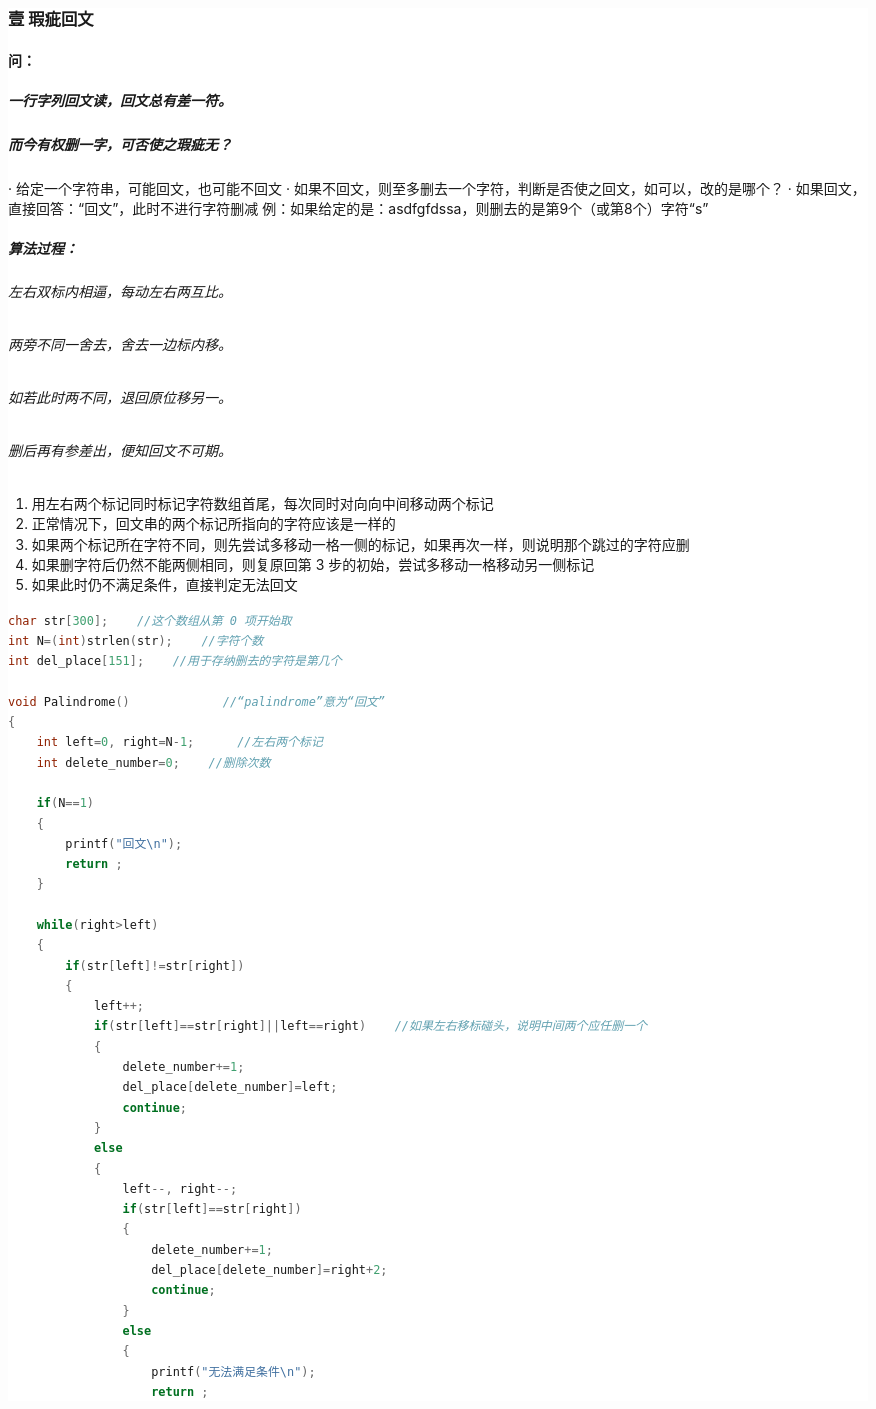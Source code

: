 ### 壹  瑕疵回文

#### 问：
##### 一行字列回文读，回文总有差一符。
##### 而今有权删一字，可否使之瑕疵无？

· 给定一个字符串，可能回文，也可能不回文
· 如果不回文，则至多删去一个字符，判断是否使之回文，如可以，改的是哪个？
· 如果回文，直接回答：“回文”，此时不进行字符删减
例：如果给定的是：asdfgfdssa，则删去的是第9个（或第8个）字符“s”

##### 算法过程：
###### 左右双标内相逼，每动左右两互比。
###### 两旁不同一舍去，舍去一边标内移。
###### 如若此时两不同，退回原位移另一。
###### 删后再有参差出，便知回文不可期。

1. 用左右两个标记同时标记字符数组首尾，每次同时对向向中间移动两个标记
2. 正常情况下，回文串的两个标记所指向的字符应该是一样的
3. 如果两个标记所在字符不同，则先尝试多移动一格一侧的标记，如果再次一样，则说明那个跳过的字符应删
4. 如果删字符后仍然不能两侧相同，则复原回第 3 步的初始，尝试多移动一格移动另一侧标记
5. 如果此时仍不满足条件，直接判定无法回文

```C++
char str[300];    //这个数组从第 0 项开始取
int N=(int)strlen(str);    //字符个数
int del_place[151];    //用于存纳删去的字符是第几个

void Palindrome()             //“palindrome”意为“回文”
{
	int left=0, right=N-1;      //左右两个标记
	int delete_number=0;    //删除次数
	
	if(N==1)
	{
		printf("回文\n");
		return ;
	}

	while(right>left)
	{
		if(str[left]!=str[right])
		{
			left++;
			if(str[left]==str[right]||left==right)    //如果左右移标碰头，说明中间两个应任删一个
			{
				delete_number+=1;
				del_place[delete_number]=left;
				continue;
			}
			else
			{
				left--, right--;
				if(str[left]==str[right])
				{
					delete_number+=1;
					del_place[delete_number]=right+2;
					continue;
				}
				else
				{
					printf("无法满足条件\n");
					return ;
```